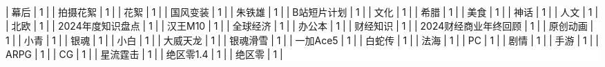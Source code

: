 | 幕后 | 1 |
| 拍摄花絮 | 1 |
| 花絮 | 1 |
| 国风变装 | 1 |
| 朱铁雄 | 1 |
| B站短片计划 | 1 |
| 文化 | 1 |
| 希腊 | 1 |
| 美食 | 1 |
| 神话 | 1 |
| 人文 | 1 |
| 北欧 | 1 |
| 2024年度知识盘点 | 1 |
| 汉王M10 | 1 |
| 全球经济 | 1 |
| 办公本 | 1 |
| 财经知识 | 1 |
| 2024财经商业年终回顾 | 1 |
| 原创动画 | 1 |
| 小青 | 1 |
| 银魂 | 1 |
| 小白 | 1 |
| 大威天龙 | 1 |
| 银魂滑雪 | 1 |
| 一加Ace5 | 1 |
| 白蛇传 | 1 |
| 法海 | 1 |
| PC | 1 |
| 剧情 | 1 |
| 手游 | 1 |
| ARPG | 1 |
| CG | 1 |
| 星流霆击 | 1 |
| 绝区零1.4 | 1 |
| 绝区零 | 1 |
